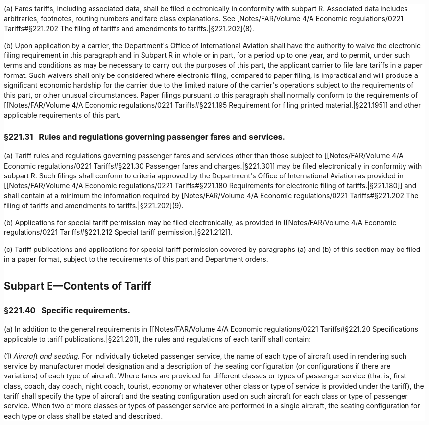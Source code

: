 \(a\) Fares tariffs, including associated data, shall be filed electronically in conformity with subpart R. Associated data includes arbitraries, footnotes, routing numbers and fare class explanations. See [[Notes/FAR/Volume 4/A Economic regulations/0221 Tariffs#§221.202   The filing of tariffs and amendments to tariffs.\|§221.202]](b)(8).

\(b\) Upon application by a carrier, the Department's Office of International Aviation shall have the authority to waive the electronic filing requirement in this paragraph and in Subpart R in whole or in part, for a period up to one year, and to permit, under such terms and conditions as may be necessary to carry out the purposes of this part, the applicant carrier to file fare tariffs in a paper format. Such waivers shall only be considered where electronic filing, compared to paper filing, is impractical and will produce a significant economic hardship for the carrier due to the limited nature of the carrier's operations subject to the requirements of this part, or other unusual circumstances. Paper filings pursuant to this paragraph shall normally conform to the requirements of [[Notes/FAR/Volume 4/A Economic regulations/0221 Tariffs#§221.195   Requirement for filing printed material.\|§221.195]] and other applicable requirements of this part.

### §221.31   Rules and regulations governing passenger fares and services.

\(a\) Tariff rules and regulations governing passenger fares and services other than those subject to [[Notes/FAR/Volume 4/A Economic regulations/0221 Tariffs#§221.30   Passenger fares and charges.\|§221.30]] may be filed electronically in conformity with subpart R. Such filings shall conform to criteria approved by the Department's Office of International Aviation as provided in [[Notes/FAR/Volume 4/A Economic regulations/0221 Tariffs#§221.180   Requirements for electronic filing of tariffs.\|§221.180]] and shall contain at a minimum the information required by [[Notes/FAR/Volume 4/A Economic regulations/0221 Tariffs#§221.202   The filing of tariffs and amendments to tariffs.\|§221.202]](b)(9).

\(b\) Applications for special tariff permission may be filed electronically, as provided in [[Notes/FAR/Volume 4/A Economic regulations/0221 Tariffs#§221.212   Special tariff permission.\|§221.212]].

\(c\) Tariff publications and applications for special tariff permission covered by paragraphs (a) and (b) of this section may be filed in a paper format, subject to the requirements of this part and Department orders.

## Subpart E—Contents of Tariff

### §221.40   Specific requirements.

\(a\) In addition to the general requirements in [[Notes/FAR/Volume 4/A Economic regulations/0221 Tariffs#§221.20   Specifications applicable to tariff publications.\|§221.20]], the rules and regulations of each tariff shall contain:

\(1\) *Aircraft and seating.* For individually ticketed passenger service, the name of each type of aircraft used in rendering such service by manufacturer model designation and a description of the seating configuration (or configurations if there are variations) of each type of aircraft. Where fares are provided for different classes or types of passenger service (that is, first class, coach, day coach, night coach, tourist, economy or whatever other class or type of service is provided under the tariff), the tariff shall specify the type of aircraft and the seating configuration used on such aircraft for each class or type of passenger service. When two or more classes or types of passenger service are performed in a single aircraft, the seating configuration for each type or class shall be stated and described.
